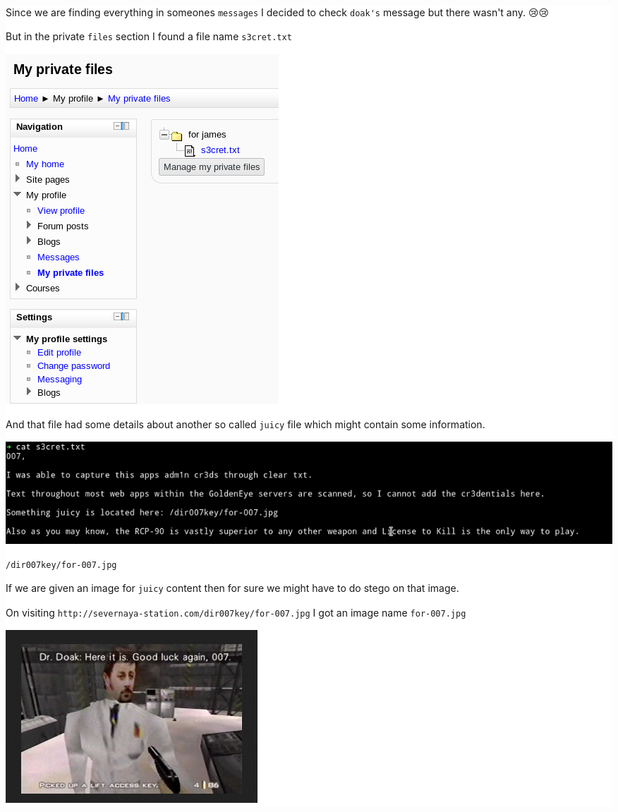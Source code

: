 Since we are finding everything in someones `messages` I decided to check `doak's` message but there wasn't any. 😢😢

But in the private `files` section I found a file name `s3cret.txt`

![](images/eye/files.png)

And that file had some details about another so called `juicy` file which might contain some information.

![](images/eye/secret.png)

`/dir007key/for-007.jpg`

If we are given an image for `juicy` content then for sure we might have to do stego on that image.

On visiting `http://severnaya-station.com/dir007key/for-007.jpg` I got an image name `for-007.jpg`

![](images/eye/for-007.png)
